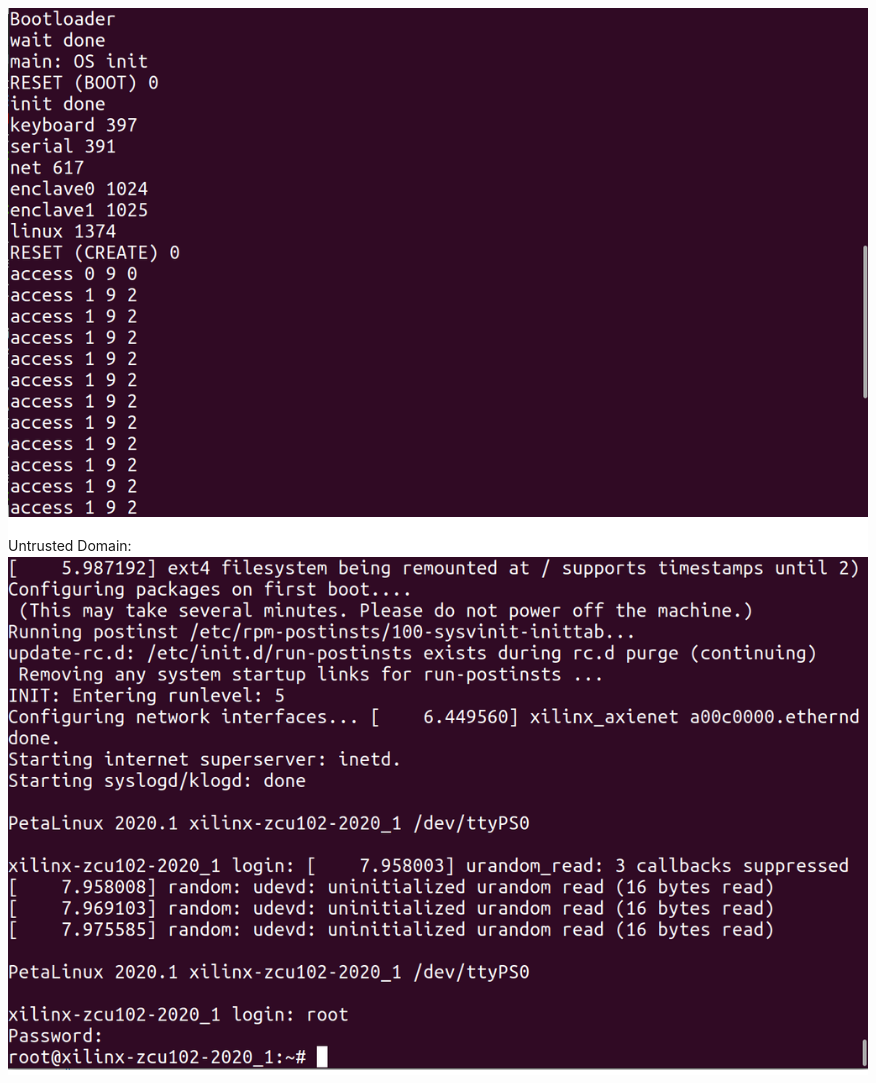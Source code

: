 ![OctopOS Resource Manager Domain](docs/img/2023-04-03-OSBOOT.png)

Untrusted Domain:
![OctopOS Untrusted Domain](docs/img/2023-04-03-Untrusted.png)
